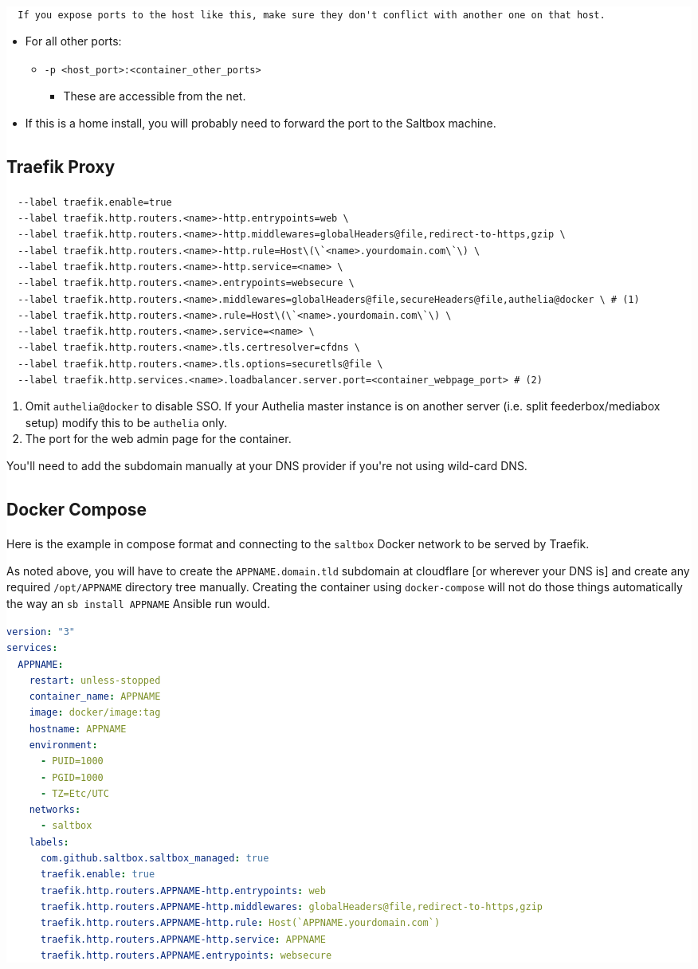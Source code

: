       If you expose ports to the host like this, make sure they don't conflict with another one on that host.

- For all other ports:

  - `-p <host_port>:<container_other_ports>`

    - These are accessible from the net.

- If this is a home install, you will probably need to forward the port to the Saltbox machine.

## Traefik Proxy

``` { .sh .annotate }
  --label traefik.enable=true
  --label traefik.http.routers.<name>-http.entrypoints=web \
  --label traefik.http.routers.<name>-http.middlewares=globalHeaders@file,redirect-to-https,gzip \
  --label traefik.http.routers.<name>-http.rule=Host\(\`<name>.yourdomain.com\`\) \
  --label traefik.http.routers.<name>-http.service=<name> \
  --label traefik.http.routers.<name>.entrypoints=websecure \
  --label traefik.http.routers.<name>.middlewares=globalHeaders@file,secureHeaders@file,authelia@docker \ # (1)
  --label traefik.http.routers.<name>.rule=Host\(\`<name>.yourdomain.com\`\) \
  --label traefik.http.routers.<name>.service=<name> \
  --label traefik.http.routers.<name>.tls.certresolver=cfdns \
  --label traefik.http.routers.<name>.tls.options=securetls@file \
  --label traefik.http.services.<name>.loadbalancer.server.port=<container_webpage_port> # (2)
```

1. Omit `authelia@docker` to disable SSO. If your Authelia master instance is on another server (i.e. split feederbox/mediabox setup) modify this to be `authelia` only.
2. The port for the web admin page for the container.

You'll need to add the subdomain manually at your DNS provider if you're not using wild-card DNS.

## Docker Compose

Here is the example in compose format and connecting to the `saltbox` Docker network to be served by Traefik.

As noted above, you will have to create the `APPNAME.domain.tld` subdomain at cloudflare [or wherever your DNS is] and create any required `/opt/APPNAME` directory tree manually.  Creating the container using `docker-compose` will not do those things automatically the way an `sb install APPNAME` Ansible run would.

```yaml
version: "3"
services:
  APPNAME:
    restart: unless-stopped
    container_name: APPNAME
    image: docker/image:tag
    hostname: APPNAME
    environment:
      - PUID=1000
      - PGID=1000
      - TZ=Etc/UTC
    networks:
      - saltbox
    labels:
      com.github.saltbox.saltbox_managed: true 
      traefik.enable: true
      traefik.http.routers.APPNAME-http.entrypoints: web
      traefik.http.routers.APPNAME-http.middlewares: globalHeaders@file,redirect-to-https,gzip
      traefik.http.routers.APPNAME-http.rule: Host(`APPNAME.yourdomain.com`)
      traefik.http.routers.APPNAME-http.service: APPNAME
      traefik.http.routers.APPNAME.entrypoints: websecure
```